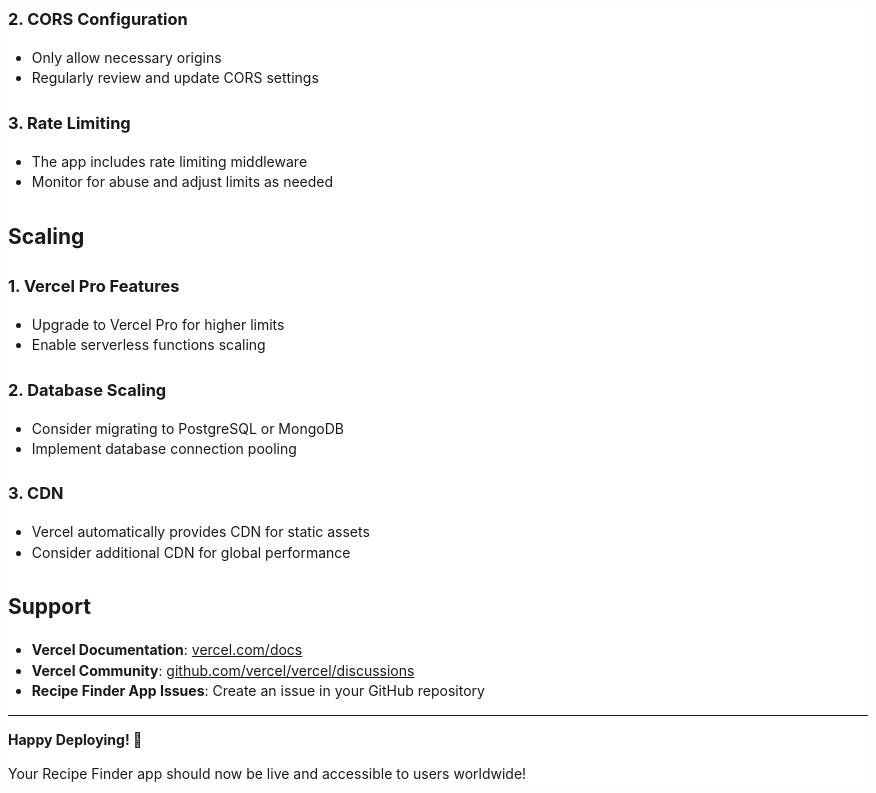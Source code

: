 ### 2. CORS Configuration
- Only allow necessary origins
- Regularly review and update CORS settings

### 3. Rate Limiting
- The app includes rate limiting middleware
- Monitor for abuse and adjust limits as needed

## Scaling

### 1. Vercel Pro Features
- Upgrade to Vercel Pro for higher limits
- Enable serverless functions scaling

### 2. Database Scaling
- Consider migrating to PostgreSQL or MongoDB
- Implement database connection pooling

### 3. CDN
- Vercel automatically provides CDN for static assets
- Consider additional CDN for global performance

## Support

- **Vercel Documentation**: [vercel.com/docs](https://vercel.com/docs)
- **Vercel Community**: [github.com/vercel/vercel/discussions](https://github.com/vercel/vercel/discussions)
- **Recipe Finder App Issues**: Create an issue in your GitHub repository

---

**Happy Deploying! 🚀**

Your Recipe Finder app should now be live and accessible to users worldwide!
